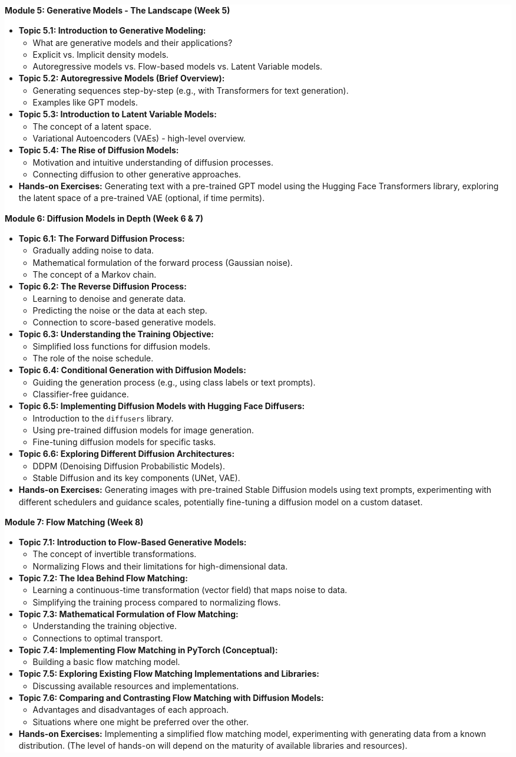 **Module 5: Generative Models - The Landscape (Week 5)**

*   **Topic 5.1: Introduction to Generative Modeling:**
    *   What are generative models and their applications?
    *   Explicit vs. Implicit density models.
    *   Autoregressive models vs. Flow-based models vs. Latent Variable models.
*   **Topic 5.2: Autoregressive Models (Brief Overview):**
    *   Generating sequences step-by-step (e.g., with Transformers for text generation).
    *   Examples like GPT models.
*   **Topic 5.3: Introduction to Latent Variable Models:**
    *   The concept of a latent space.
    *   Variational Autoencoders (VAEs) - high-level overview.
*   **Topic 5.4: The Rise of Diffusion Models:**
    *   Motivation and intuitive understanding of diffusion processes.
    *   Connecting diffusion to other generative approaches.
*   **Hands-on Exercises:** Generating text with a pre-trained GPT model using the Hugging Face Transformers library, exploring the latent space of a pre-trained VAE (optional, if time permits).

**Module 6: Diffusion Models in Depth (Week 6 & 7)**

*   **Topic 6.1: The Forward Diffusion Process:**
    *   Gradually adding noise to data.
    *   Mathematical formulation of the forward process (Gaussian noise).
    *   The concept of a Markov chain.
*   **Topic 6.2: The Reverse Diffusion Process:**
    *   Learning to denoise and generate data.
    *   Predicting the noise or the data at each step.
    *   Connection to score-based generative models.
*   **Topic 6.3: Understanding the Training Objective:**
    *   Simplified loss functions for diffusion models.
    *   The role of the noise schedule.
*   **Topic 6.4: Conditional Generation with Diffusion Models:**
    *   Guiding the generation process (e.g., using class labels or text prompts).
    *   Classifier-free guidance.
*   **Topic 6.5: Implementing Diffusion Models with Hugging Face Diffusers:**
    *   Introduction to the `diffusers` library.
    *   Using pre-trained diffusion models for image generation.
    *   Fine-tuning diffusion models for specific tasks.
*   **Topic 6.6: Exploring Different Diffusion Architectures:**
    *   DDPM (Denoising Diffusion Probabilistic Models).
    *   Stable Diffusion and its key components (UNet, VAE).
*   **Hands-on Exercises:** Generating images with pre-trained Stable Diffusion models using text prompts, experimenting with different schedulers and guidance scales, potentially fine-tuning a diffusion model on a custom dataset.

**Module 7: Flow Matching (Week 8)**

*   **Topic 7.1: Introduction to Flow-Based Generative Models:**
    *   The concept of invertible transformations.
    *   Normalizing Flows and their limitations for high-dimensional data.
*   **Topic 7.2: The Idea Behind Flow Matching:**
    *   Learning a continuous-time transformation (vector field) that maps noise to data.
    *   Simplifying the training process compared to normalizing flows.
*   **Topic 7.3: Mathematical Formulation of Flow Matching:**
    *   Understanding the training objective.
    *   Connections to optimal transport.
*   **Topic 7.4: Implementing Flow Matching in PyTorch (Conceptual):**
    *   Building a basic flow matching model.
*   **Topic 7.5: Exploring Existing Flow Matching Implementations and Libraries:**
    *   Discussing available resources and implementations.
*   **Topic 7.6: Comparing and Contrasting Flow Matching with Diffusion Models:**
    *   Advantages and disadvantages of each approach.
    *   Situations where one might be preferred over the other.
*   **Hands-on Exercises:** Implementing a simplified flow matching model, experimenting with generating data from a known distribution. (The level of hands-on will depend on the maturity of available libraries and resources).